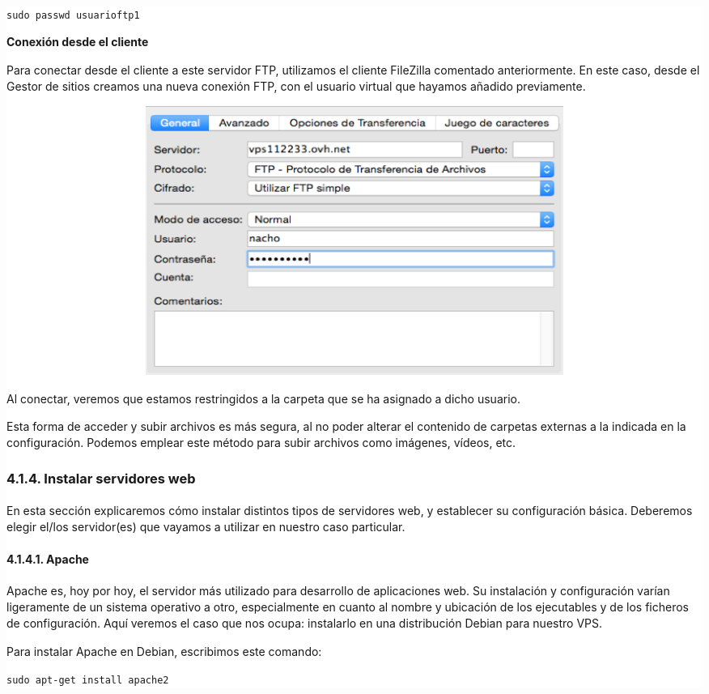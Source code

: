 ```
sudo passwd usuarioftp1
```

**Conexión desde el cliente**

Para conectar desde el cliente a este servidor FTP, utilizamos el cliente FileZilla comentado anteriormente. En este caso, desde el Gestor de sitios creamos una nueva conexión FTP, con el usuario virtual que hayamos añadido previamente.

<div align="center">
    <img src="../img/t04_filezilla04.png" width="60%" />
</div>

Al conectar, veremos que estamos restringidos a la carpeta que se ha asignado a dicho usuario.

Esta forma de acceder y subir archivos es más segura, al no poder alterar el contenido de carpetas externas a la indicada en la configuración. Podemos emplear este método para subir archivos como imágenes, vídeos, etc. 

### 4.1.4. Instalar servidores web

En esta sección explicaremos cómo instalar distintos tipos de servidores web, y establecer su configuración básica. Deberemos elegir el/los servidor(es) que vayamos a utilizar en nuestro caso particular.

#### 4.1.4.1. Apache

Apache es, hoy por hoy, el servidor más utilizado para desarrollo de aplicaciones web. Su instalación y configuración varían ligeramente de un sistema operativo a otro, especialmente en cuanto al nombre y ubicación de los ejecutables y de los ficheros de configuración. Aquí veremos el caso que nos ocupa: instalarlo en una distribución Debian para nuestro VPS.

Para instalar Apache en Debian, escribimos este comando:

```
sudo apt-get install apache2
```
